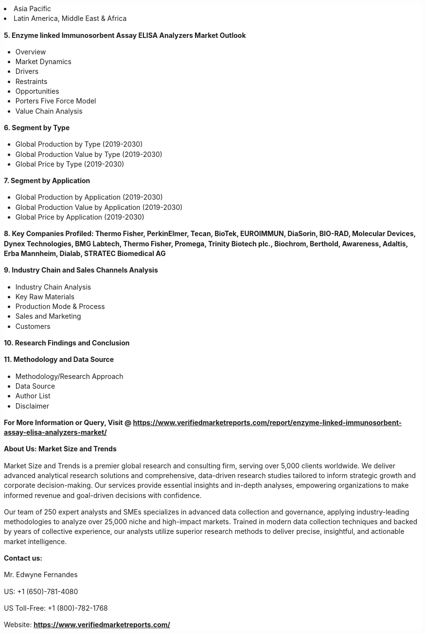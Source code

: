 <li>Asia Pacific</li> <li>Latin America, Middle East &amp; Africa</li></ul><p><strong>5. Enzyme linked Immunosorbent Assay ELISA Analyzers Market Outlook</strong></p><ul><li>Overview</li><li>Market Dynamics</li><li>Drivers</li><li>Restraints</li><li>Opportunities</li><li>Porters Five Force Model</li><li>Value Chain Analysis&nbsp;</li></ul><p><strong>6. Segment by Type</strong></p><ul><li>Global Production by Type (2019-2030)</li><li>Global Production Value by Type (2019-2030)</li><li>Global Price by Type (2019-2030)</li></ul><p><strong>7. Segment by Application</strong></p><ul><li>Global Production by Application (2019-2030)</li><li>Global Production Value by Application (2019-2030)</li><li>Global Price by Application (2019-2030)</li></ul><p><strong>8. Key Companies Profiled: Thermo Fisher, PerkinElmer, Tecan, BioTek, EUROIMMUN, DiaSorin, BIO-RAD, Molecular Devices, Dynex Technologies, BMG Labtech, Thermo Fisher, Promega, Trinity Biotech plc., Biochrom, Berthold, Awareness, Adaltis, Erba Mannheim, Dialab, STRATEC Biomedical AG</strong></p><p><strong>9. Industry Chain and Sales Channels Analysis</strong></p><ul><li>Industry Chain Analysis</li><li>Key Raw Materials</li><li>Production Mode &amp; Process</li><li>Sales and Marketing</li><li>Customers</li></ul><p><strong>10. Research Findings and Conclusion</strong></p><p><strong>11. Methodology and Data Source</strong></p><ul><li>Methodology/Research Approach</li><li>Data Source</li><li>Author List</li><li>Disclaimer</li></ul></p><p><strong>For More Information or Query, Visit @ <a href="https://www.verifiedmarketreports.com/report/enzyme-linked-immunosorbent-assay-elisa-analyzers-market/">https://www.verifiedmarketreports.com/report/enzyme-linked-immunosorbent-assay-elisa-analyzers-market/</a></strong></p><p><strong>About Us: Market Size and Trends</strong></p><p>Market Size and Trends is a premier global research and consulting firm, serving over 5,000 clients worldwide. We deliver advanced analytical research solutions and comprehensive, data-driven research studies tailored to inform strategic growth and corporate decision-making. Our services provide essential insights and in-depth analyses, empowering organizations to make informed revenue and goal-driven decisions with confidence.</p><p>Our team of 250 expert analysts and SMEs specializes in advanced data collection and governance, applying industry-leading methodologies to analyze over 25,000 niche and high-impact markets. Trained in modern data collection techniques and backed by years of collective experience, our analysts utilize superior research methods to deliver precise, insightful, and actionable market intelligence.</p><p><strong>Contact us:</strong></p><p>Mr. Edwyne Fernandes</p><p>US: +1 (650)-781-4080</p><p>US Toll-Free: +1 (800)-782-1768</p><p>Website: <strong><a href="https://www.verifiedmarketreports.com/">https://www.verifiedmarketreports.com/</a></strong></p>
